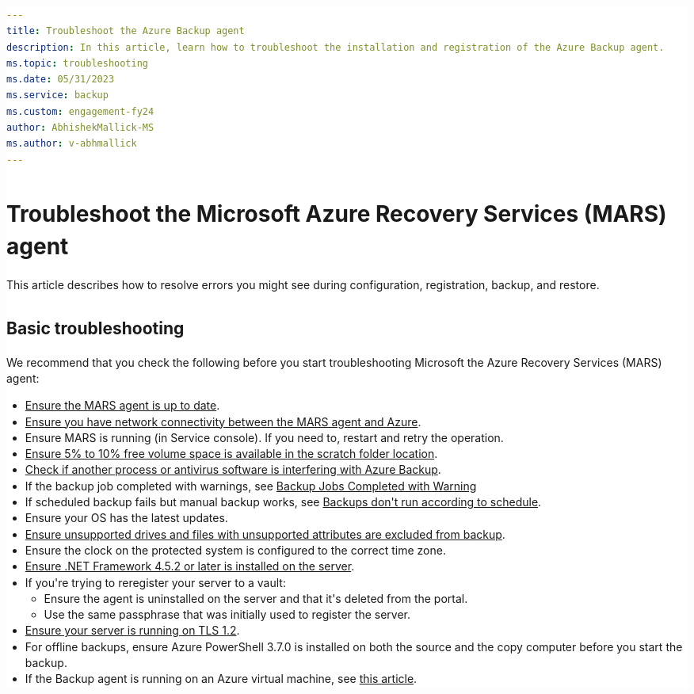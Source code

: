 ```yaml
---
title: Troubleshoot the Azure Backup agent
description: In this article, learn how to troubleshoot the installation and registration of the Azure Backup agent.
ms.topic: troubleshooting
ms.date: 05/31/2023
ms.service: backup
ms.custom: engagement-fy24
author: AbhishekMallick-MS
ms.author: v-abhmallick
---
```


# Troubleshoot the Microsoft Azure Recovery Services (MARS) agent

This article describes how to resolve errors you might see during configuration, registration, backup, and restore.

## Basic troubleshooting

We recommend that you check the following before you start troubleshooting Microsoft the Azure Recovery Services (MARS) agent:

- [Ensure the MARS agent is up to date](https://go.microsoft.com/fwlink/?linkid=229525&clcid=0x409).
- [Ensure you have network connectivity between the MARS agent and Azure](#the-microsoft-azure-recovery-service-agent-was-unable-to-connect-to-microsoft-azure-backup).
- Ensure MARS is running (in Service console). If you need to, restart and retry the operation.
- [Ensure 5% to 10% free volume space is available in the scratch folder location](./backup-azure-file-folder-backup-faq.yml#what-s-the-minimum-size-requirement-for-the-cache-folder-).
- [Check if another process or antivirus software is interfering with Azure Backup](./backup-azure-troubleshoot-slow-backup-performance-issue.md#cause-another-process-or-antivirus-software-interfering-with-azure-backup).
- If the backup job completed with warnings, see [Backup Jobs Completed with Warning](#backup-jobs-completed-with-warning)
- If scheduled backup fails but manual backup works, see [Backups don't run according to schedule](#backups-dont-run-according-to-schedule).
- Ensure your OS has the latest updates.
- [Ensure unsupported drives and files with unsupported attributes are excluded from backup](backup-support-matrix-mars-agent.md#supported-drives-or-volumes-for-backup).
- Ensure the clock on the protected system is configured to the correct time zone.
- [Ensure .NET Framework 4.5.2 or later is installed on the server](https://www.microsoft.com/download/details.aspx?id=30653).
- If you're trying to reregister your server to a vault:
  - Ensure the agent is uninstalled on the server and that it's deleted from the portal.
  - Use the same passphrase that was initially used to register the server.
- [Ensure your server is running on TLS 1.2](transport-layer-security.md).
- For offline backups, ensure Azure PowerShell 3.7.0 is installed on both the source and the copy computer before you start the backup.
- If the Backup agent is running on an Azure virtual machine, see [this article](./backup-azure-troubleshoot-slow-backup-performance-issue.md#cause-backup-agent-running-on-an-azure-virtual-machine).
